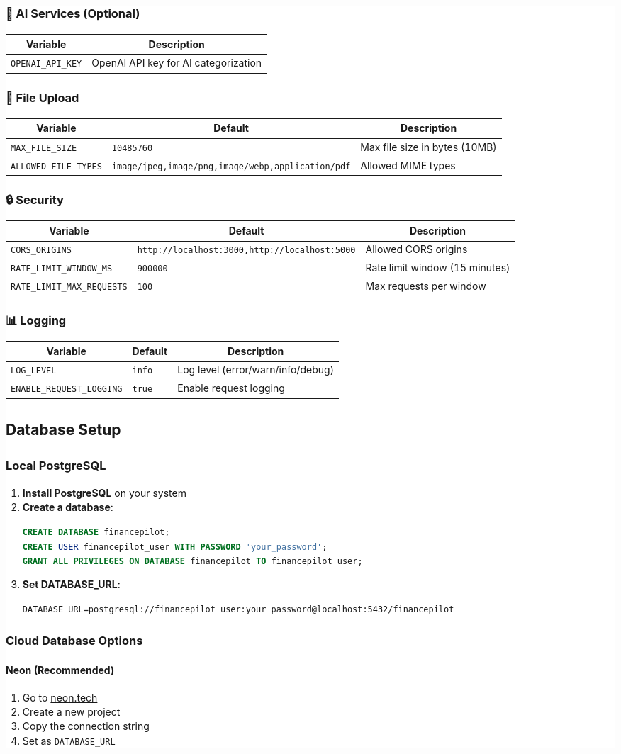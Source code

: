 ### 🤖 AI Services (Optional)

| Variable | Description |
|----------|-------------|
| `OPENAI_API_KEY` | OpenAI API key for AI categorization |

### 📁 File Upload

| Variable | Default | Description |
|----------|---------|-------------|
| `MAX_FILE_SIZE` | `10485760` | Max file size in bytes (10MB) |
| `ALLOWED_FILE_TYPES` | `image/jpeg,image/png,image/webp,application/pdf` | Allowed MIME types |

### 🔒 Security

| Variable | Default | Description |
|----------|---------|-------------|
| `CORS_ORIGINS` | `http://localhost:3000,http://localhost:5000` | Allowed CORS origins |
| `RATE_LIMIT_WINDOW_MS` | `900000` | Rate limit window (15 minutes) |
| `RATE_LIMIT_MAX_REQUESTS` | `100` | Max requests per window |

### 📊 Logging

| Variable | Default | Description |
|----------|---------|-------------|
| `LOG_LEVEL` | `info` | Log level (error/warn/info/debug) |
| `ENABLE_REQUEST_LOGGING` | `true` | Enable request logging |

## Database Setup

### Local PostgreSQL

1. **Install PostgreSQL** on your system
2. **Create a database**:
   ```sql
   CREATE DATABASE financepilot;
   CREATE USER financepilot_user WITH PASSWORD 'your_password';
   GRANT ALL PRIVILEGES ON DATABASE financepilot TO financepilot_user;
   ```
3. **Set DATABASE_URL**:
   ```
   DATABASE_URL=postgresql://financepilot_user:your_password@localhost:5432/financepilot
   ```

### Cloud Database Options

#### Neon (Recommended)
1. Go to [neon.tech](https://neon.tech)
2. Create a new project
3. Copy the connection string
4. Set as `DATABASE_URL`
